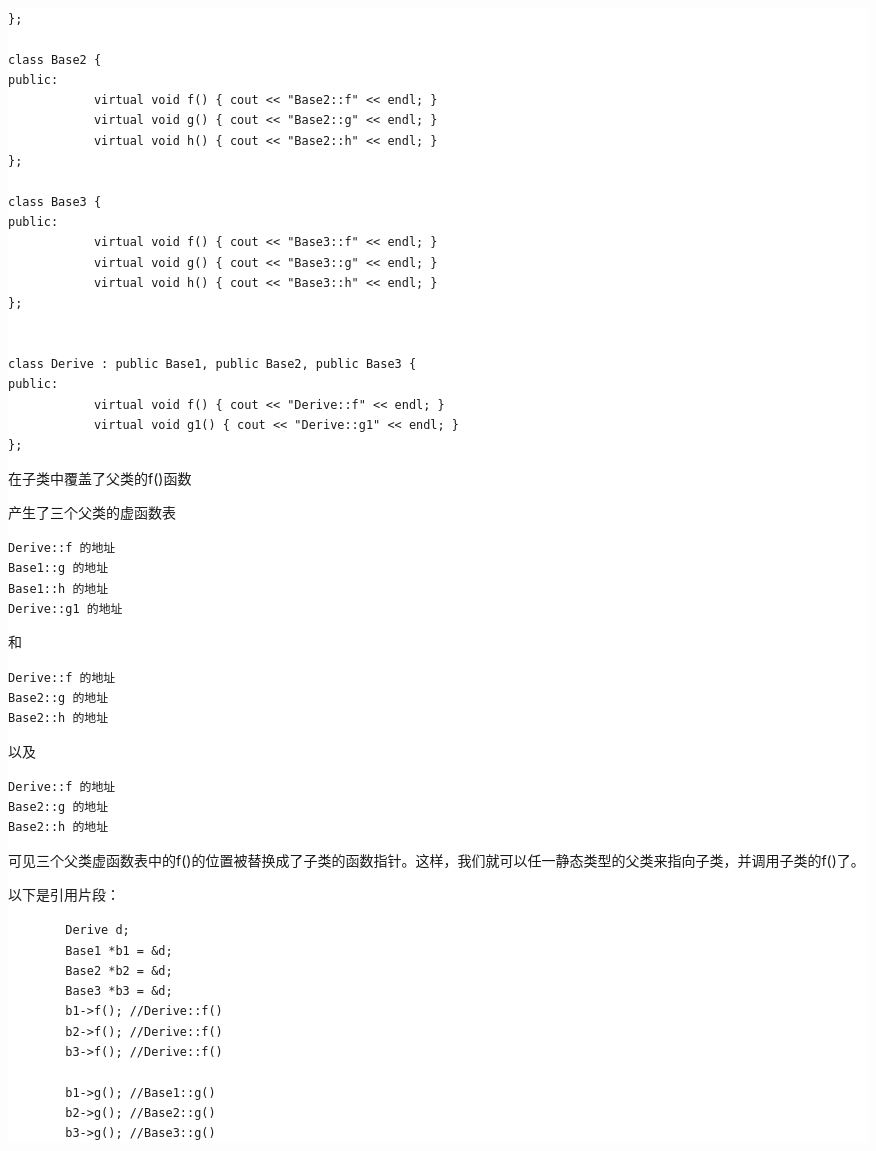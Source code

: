 	}; 
	  
	class Base2 { 
	public: 
	            virtual void f() { cout << "Base2::f" << endl; } 
	            virtual void g() { cout << "Base2::g" << endl; } 
	            virtual void h() { cout << "Base2::h" << endl; } 
	}; 
	  
	class Base3 { 
	public: 
	            virtual void f() { cout << "Base3::f" << endl; } 
	            virtual void g() { cout << "Base3::g" << endl; } 
	            virtual void h() { cout << "Base3::h" << endl; } 
	}; 
	  
	  
	class Derive : public Base1, public Base2, public Base3 { 
	public: 
	            virtual void f() { cout << "Derive::f" << endl; } 
	            virtual void g1() { cout << "Derive::g1" << endl; } 
	}; 
在子类中覆盖了父类的f()函数

产生了三个父类的虚函数表

	Derive::f 的地址
	Base1::g 的地址
	Base1::h 的地址	
	Derive::g1 的地址

和

	Derive::f 的地址
	Base2::g 的地址
	Base2::h 的地址	
  
以及

	Derive::f 的地址
	Base2::g 的地址
	Base2::h 的地址

可见三个父类虚函数表中的f()的位置被替换成了子类的函数指针。这样，我们就可以任一静态类型的父类来指向子类，并调用子类的f()了。

以下是引用片段：

			Derive d; 
			Base1 *b1 = &d; 
            Base2 *b2 = &d; 
            Base3 *b3 = &d; 
            b1->f(); //Derive::f() 
            b2->f(); //Derive::f() 
            b3->f(); //Derive::f() 
  
            b1->g(); //Base1::g() 
            b2->g(); //Base2::g() 
            b3->g(); //Base3::g()            
